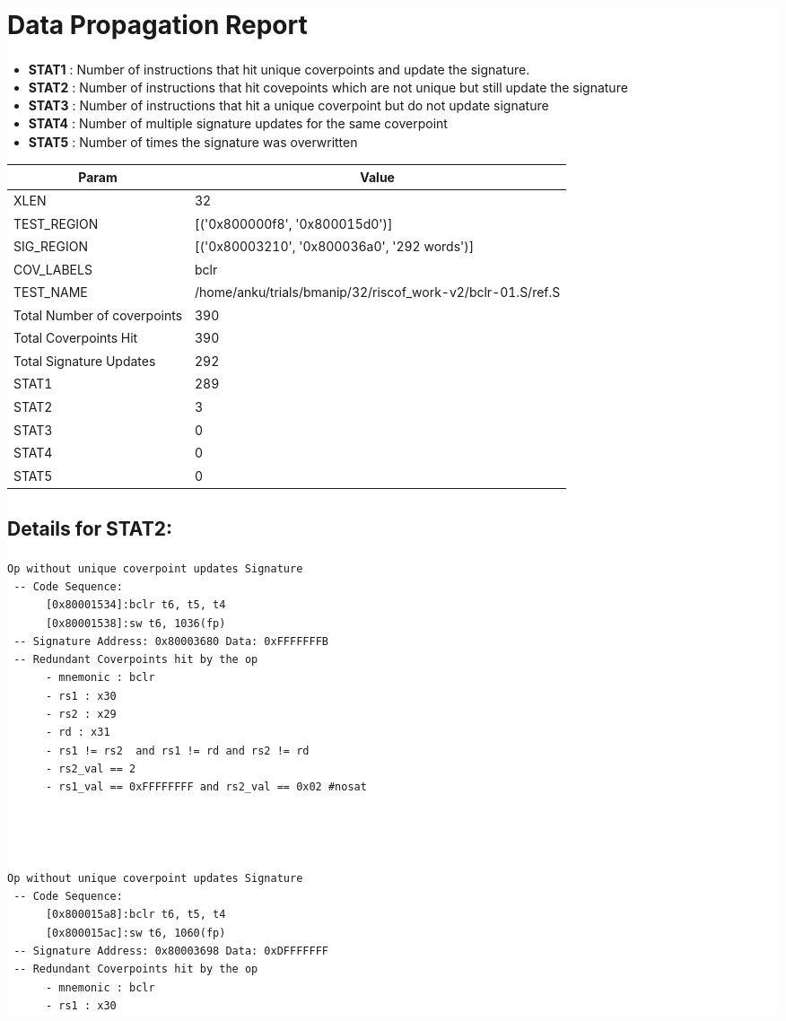
# Data Propagation Report

- **STAT1** : Number of instructions that hit unique coverpoints and update the signature.
- **STAT2** : Number of instructions that hit covepoints which are not unique but still update the signature
- **STAT3** : Number of instructions that hit a unique coverpoint but do not update signature
- **STAT4** : Number of multiple signature updates for the same coverpoint
- **STAT5** : Number of times the signature was overwritten

| Param                     | Value    |
|---------------------------|----------|
| XLEN                      | 32      |
| TEST_REGION               | [('0x800000f8', '0x800015d0')]      |
| SIG_REGION                | [('0x80003210', '0x800036a0', '292 words')]      |
| COV_LABELS                | bclr      |
| TEST_NAME                 | /home/anku/trials/bmanip/32/riscof_work-v2/bclr-01.S/ref.S    |
| Total Number of coverpoints| 390     |
| Total Coverpoints Hit     | 390      |
| Total Signature Updates   | 292      |
| STAT1                     | 289      |
| STAT2                     | 3      |
| STAT3                     | 0     |
| STAT4                     | 0     |
| STAT5                     | 0     |

## Details for STAT2:

```
Op without unique coverpoint updates Signature
 -- Code Sequence:
      [0x80001534]:bclr t6, t5, t4
      [0x80001538]:sw t6, 1036(fp)
 -- Signature Address: 0x80003680 Data: 0xFFFFFFFB
 -- Redundant Coverpoints hit by the op
      - mnemonic : bclr
      - rs1 : x30
      - rs2 : x29
      - rd : x31
      - rs1 != rs2  and rs1 != rd and rs2 != rd
      - rs2_val == 2
      - rs1_val == 0xFFFFFFFF and rs2_val == 0x02 #nosat




Op without unique coverpoint updates Signature
 -- Code Sequence:
      [0x800015a8]:bclr t6, t5, t4
      [0x800015ac]:sw t6, 1060(fp)
 -- Signature Address: 0x80003698 Data: 0xDFFFFFFF
 -- Redundant Coverpoints hit by the op
      - mnemonic : bclr
      - rs1 : x30
```